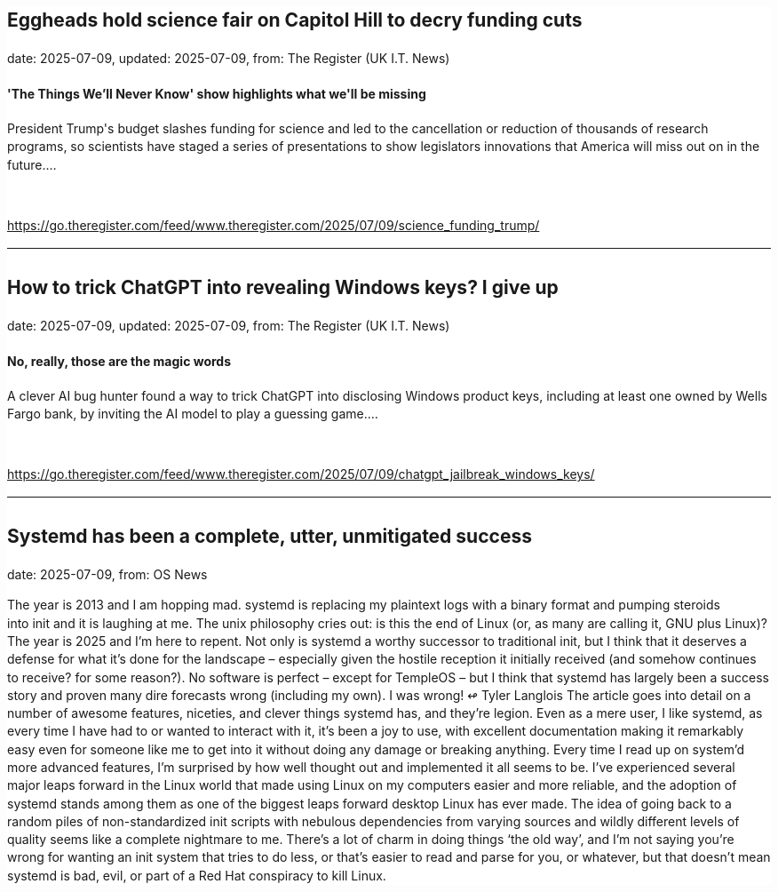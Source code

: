 
## Eggheads hold science fair on Capitol Hill to decry funding cuts

date: 2025-07-09, updated: 2025-07-09, from: The Register (UK I.T. News)

<h4>&#39;The Things We’ll Never Know&#39; show highlights what we&#39;ll be missing</h4> <p>President Trump&#39;s budget slashes funding for science and led to the cancellation or reduction of thousands of research programs, so scientists have staged a series of presentations to show legislators innovations that America will miss out on in the future.…</p> <p></p> 

<br> 

<https://go.theregister.com/feed/www.theregister.com/2025/07/09/science_funding_trump/>

---

## How to trick ChatGPT into revealing Windows keys? I give up

date: 2025-07-09, updated: 2025-07-09, from: The Register (UK I.T. News)

<h4>No, really, those are the magic words</h4> <p>A clever AI bug hunter found a way to trick ChatGPT into disclosing Windows product keys, including at least one owned by Wells Fargo bank, by inviting the AI model to play a guessing game.…</p> 

<br> 

<https://go.theregister.com/feed/www.theregister.com/2025/07/09/chatgpt_jailbreak_windows_keys/>

---

## Systemd has been a complete, utter, unmitigated success

date: 2025-07-09, from: OS News

The year is 2013 and I am&#160;hopping mad. systemd&#160;is replacing my plaintext logs with a binary format and pumping steroids into&#160;init&#160;and it is&#160;laughing&#160;at me. The unix philosophy cries out: is this the end of Linux (or, as many are calling it, GNU plus Linux)? The year is 2025 and I’m here to repent. Not only is&#160;systemd&#160;a worthy successor to traditional&#160;init, but I think that it deserves a defense for what it’s done for the landscape – especially given the hostile reception it initially received (and somehow continues to receive? for some reason?). No software is perfect – except for&#160;TempleOS&#160;– but I think that systemd has largely been a success story and proven many dire forecasts wrong (including my own). I was wrong! ↫ Tyler Langlois The article goes into detail on a number of awesome features, niceties, and clever things systemd has, and they&#8217;re legion. Even as a mere user, I like systemd, as every time I have had to or wanted to interact with it, it&#8217;s been a joy to use, with excellent documentation making it remarkably easy even for someone like me to get into it without doing any damage or breaking anything. Every time I read up on system&#8217;d more advanced features, I&#8217;m surprised by how well thought out and implemented it all seems to be. I&#8217;ve experienced several major leaps forward in the Linux world that made using Linux on my computers easier and more reliable, and the adoption of systemd stands among them as one of the biggest leaps forward desktop Linux has ever made. The idea of going back to a random piles of non-standardized init scripts with nebulous dependencies from varying sources and wildly different levels of quality seems like a complete nightmare to me. There&#8217;s a lot of charm in doing things &#8216;the old way&#8217;, and I&#8217;m not saying you&#8217;re wrong for wanting an init system that tries to do less, or that&#8217;s easier to read and parse for you, or whatever, but that doesn&#8217;t mean systemd is bad, evil, or part of a Red Hat conspiracy to kill Linux. 
